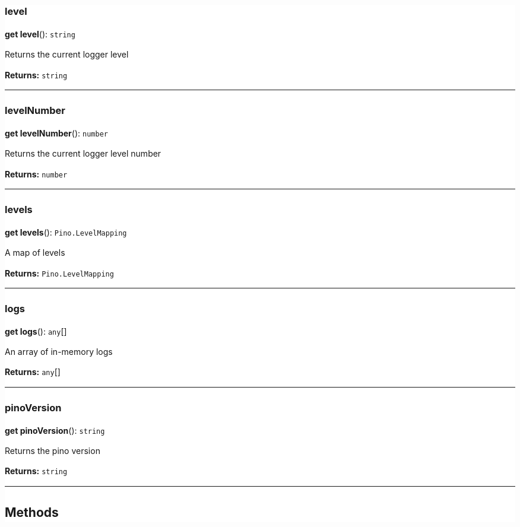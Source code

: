 ###  level

**get level**(): `string`

Returns the current logger level

**Returns:** `string`

___
<a id="levelnumber"></a>

###  levelNumber

**get levelNumber**(): `number`

Returns the current logger level number

**Returns:** `number`

___
<a id="levels"></a>

###  levels

**get levels**(): `Pino.LevelMapping`

A map of levels

**Returns:** `Pino.LevelMapping`

___
<a id="logs"></a>

###  logs

**get logs**(): `any`[]

An array of in-memory logs

**Returns:** `any`[]

___
<a id="pinoversion"></a>

###  pinoVersion

**get pinoVersion**(): `string`

Returns the pino version

**Returns:** `string`

___

## Methods

<a id="bindings"></a>

